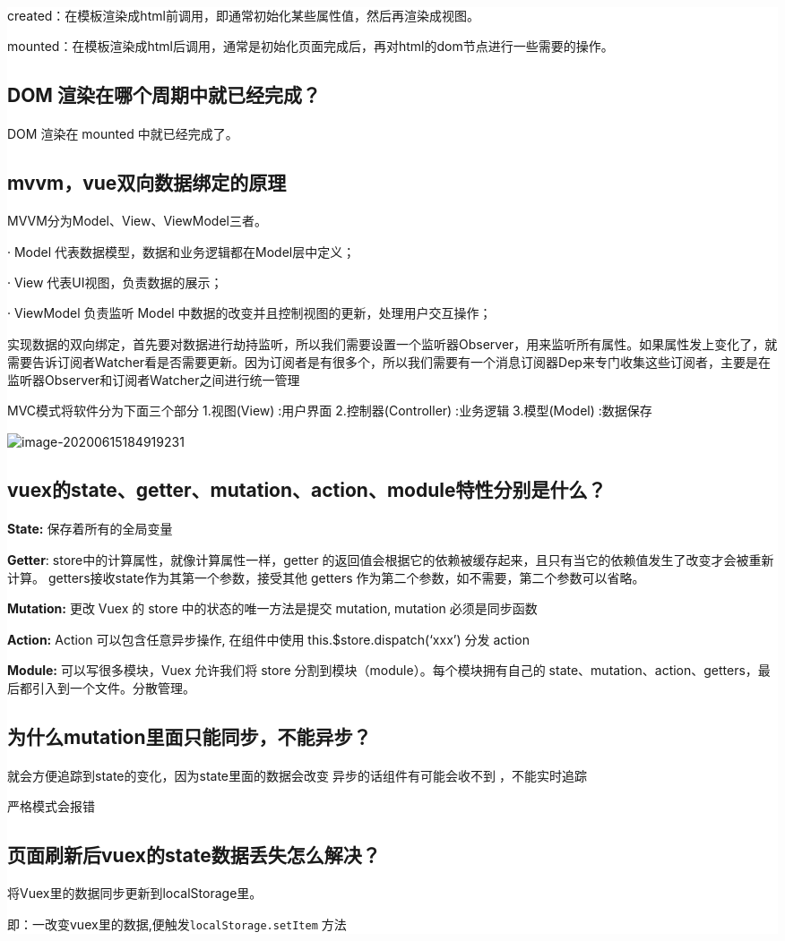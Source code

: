 created：在模板渲染成html前调用，即通常初始化某些属性值，然后再渲染成视图。

mounted：在模板渲染成html后调用，通常是初始化页面完成后，再对html的dom节点进行一些需要的操作。



##  DOM 渲染在哪个周期中就已经完成？

  DOM 渲染在 mounted 中就已经完成了。



## mvvm，vue双向数据绑定的原理

MVVM分为Model、View、ViewModel三者。

·    Model 代表数据模型，数据和业务逻辑都在Model层中定义；

·    View 代表UI视图，负责数据的展示；

·    ViewModel 负责监听 Model 中数据的改变并且控制视图的更新，处理用户交互操作；

实现数据的双向绑定，首先要对数据进行劫持监听，所以我们需要设置一个监听器Observer，用来监听所有属性。如果属性发上变化了，就需要告诉订阅者Watcher看是否需要更新。因为订阅者是有很多个，所以我们需要有一个消息订阅器Dep来专门收集这些订阅者，主要是在监听器Observer和订阅者Watcher之间进行统一管理

MVC模式将软件分为下面三个部分
1.视图(View) :用户界面
2.控制器(Controller) :业务逻辑
3.模型(Model) :数据保存

![image-20200615184919231](C:\Users\hp\AppData\Roaming\Typora\typora-user-images\image-20200615184919231.png)

## vuex的state、getter、mutation、action、module特性分别是什么？

**State:** 保存着所有的全局变量

**Getter**: store中的计算属性，就像计算属性一样，getter 的返回值会根据它的依赖被缓存起来，且只有当它的依赖值发生了改变才会被重新计算。  getters接收state作为其第一个参数，接受其他 getters 作为第二个参数，如不需要，第二个参数可以省略。

**Mutation:** 更改 Vuex 的 store 中的状态的唯一方法是提交 mutation, mutation 必须是同步函数

**Action:** Action 可以包含任意异步操作, 在组件中使用 this.$store.dispatch(‘xxx’) 分发 action

**Module:** 可以写很多模块，Vuex 允许我们将 store 分割到模块（module）。每个模块拥有自己的 state、mutation、action、getters，最后都引入到一个文件。分散管理。

## 为什么mutation里面只能同步，不能异步？

就会方便追踪到state的变化，因为state里面的数据会改变 异步的话组件有可能会收不到 ，不能实时追踪

严格模式会报错

## 页面刷新后vuex的state数据丢失怎么解决？

将Vuex里的数据同步更新到localStorage里。

即：一改变vuex里的数据,便触发`localStorage.setItem` 方法
